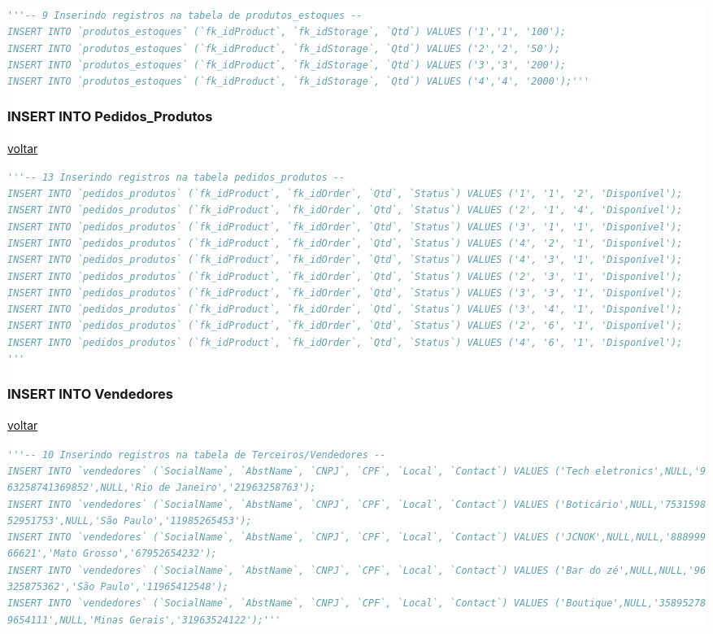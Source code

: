 
```python
'''-- 9 Inserindo registros na tabela de produtos_estoques -- 
INSERT INTO `produtos_estoques` (`fk_idProduct`, `fk_idStorage`, `Qtd`) VALUES ('1','1', '100');
INSERT INTO `produtos_estoques` (`fk_idProduct`, `fk_idStorage`, `Qtd`) VALUES ('2','2', '50');
INSERT INTO `produtos_estoques` (`fk_idProduct`, `fk_idStorage`, `Qtd`) VALUES ('3','3', '200');
INSERT INTO `produtos_estoques` (`fk_idProduct`, `fk_idStorage`, `Qtd`) VALUES ('4','4', '2000');'''
```

### INSERT INTO Pedidos_Produtos
<a id="ancora4.11"></a>
[voltar](#ancora)


```python
'''-- 13 Inserindo registros na tabela pedidos_produtos --
INSERT INTO `pedidos_produtos` (`fk_idProduct`, `fk_idOrder`, `Qtd`, `Status`) VALUES ('1', '1', '2', 'Disponível');
INSERT INTO `pedidos_produtos` (`fk_idProduct`, `fk_idOrder`, `Qtd`, `Status`) VALUES ('2', '1', '4', 'Disponível');
INSERT INTO `pedidos_produtos` (`fk_idProduct`, `fk_idOrder`, `Qtd`, `Status`) VALUES ('3', '1', '1', 'Disponível');
INSERT INTO `pedidos_produtos` (`fk_idProduct`, `fk_idOrder`, `Qtd`, `Status`) VALUES ('4', '2', '1', 'Disponível');
INSERT INTO `pedidos_produtos` (`fk_idProduct`, `fk_idOrder`, `Qtd`, `Status`) VALUES ('4', '3', '1', 'Disponível');
INSERT INTO `pedidos_produtos` (`fk_idProduct`, `fk_idOrder`, `Qtd`, `Status`) VALUES ('2', '3', '1', 'Disponível');
INSERT INTO `pedidos_produtos` (`fk_idProduct`, `fk_idOrder`, `Qtd`, `Status`) VALUES ('3', '3', '1', 'Disponível');
INSERT INTO `pedidos_produtos` (`fk_idProduct`, `fk_idOrder`, `Qtd`, `Status`) VALUES ('3', '4', '1', 'Disponível');
INSERT INTO `pedidos_produtos` (`fk_idProduct`, `fk_idOrder`, `Qtd`, `Status`) VALUES ('2', '6', '1', 'Disponível');
INSERT INTO `pedidos_produtos` (`fk_idProduct`, `fk_idOrder`, `Qtd`, `Status`) VALUES ('4', '6', '1', 'Disponível');
'''
```

### INSERT INTO Vendedores
<a id="ancora4.12"></a>
[voltar](#ancora)


```python
'''-- 10 Inserindo registros na tabela de Terceiros/Vendedores --
INSERT INTO `vendedores` (`SocialName`, `AbstName`, `CNPJ`, `CPF`, `Local`, `Contact`) VALUES ('Tech eletronics',NULL,'963258741369852',NULL,'Rio de Janeiro','21963258763');
INSERT INTO `vendedores` (`SocialName`, `AbstName`, `CNPJ`, `CPF`, `Local`, `Contact`) VALUES ('Boticário',NULL,'753159852951753',NULL,'São Paulo','11985265453');
INSERT INTO `vendedores` (`SocialName`, `AbstName`, `CNPJ`, `CPF`, `Local`, `Contact`) VALUES ('JCNOK',NULL,NULL,'88899966621','Mato Grosso','67952654232');
INSERT INTO `vendedores` (`SocialName`, `AbstName`, `CNPJ`, `CPF`, `Local`, `Contact`) VALUES ('Bar do zé',NULL,NULL,'96325875362','São Paulo','11965412548');
INSERT INTO `vendedores` (`SocialName`, `AbstName`, `CNPJ`, `CPF`, `Local`, `Contact`) VALUES ('Boutique',NULL,'358952789654111',NULL,'Minas Gerais','31963524122');'''
```
